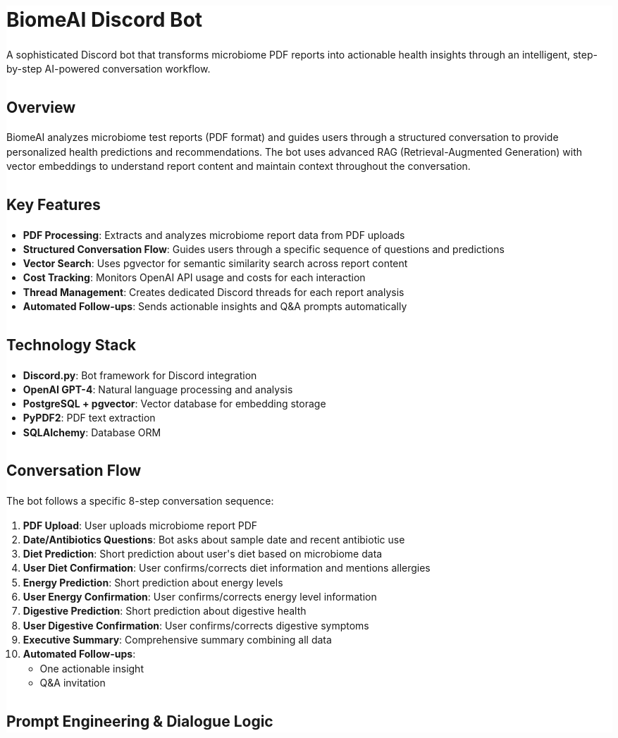 # BiomeAI Discord Bot

A sophisticated Discord bot that transforms microbiome PDF reports into actionable health insights through an intelligent, step-by-step AI-powered conversation workflow.

## Overview

BiomeAI analyzes microbiome test reports (PDF format) and guides users through a structured conversation to provide personalized health predictions and recommendations. The bot uses advanced RAG (Retrieval-Augmented Generation) with vector embeddings to understand report content and maintain context throughout the conversation.

## Key Features

- **PDF Processing**: Extracts and analyzes microbiome report data from PDF uploads
- **Structured Conversation Flow**: Guides users through a specific sequence of questions and predictions
- **Vector Search**: Uses pgvector for semantic similarity search across report content
- **Cost Tracking**: Monitors OpenAI API usage and costs for each interaction
- **Thread Management**: Creates dedicated Discord threads for each report analysis
- **Automated Follow-ups**: Sends actionable insights and Q&A prompts automatically

## Technology Stack

- **Discord.py**: Bot framework for Discord integration
- **OpenAI GPT-4**: Natural language processing and analysis
- **PostgreSQL + pgvector**: Vector database for embedding storage
- **PyPDF2**: PDF text extraction
- **SQLAlchemy**: Database ORM

## Conversation Flow

The bot follows a specific 8-step conversation sequence:

1. **PDF Upload**: User uploads microbiome report PDF
2. **Date/Antibiotics Questions**: Bot asks about sample date and recent antibiotic use
3. **Diet Prediction**: Short prediction about user's diet based on microbiome data
4. **User Diet Confirmation**: User confirms/corrects diet information and mentions allergies
5. **Energy Prediction**: Short prediction about energy levels
6. **User Energy Confirmation**: User confirms/corrects energy level information
7. **Digestive Prediction**: Short prediction about digestive health
8. **User Digestive Confirmation**: User confirms/corrects digestive symptoms
9. **Executive Summary**: Comprehensive summary combining all data
10. **Automated Follow-ups**: 
    - One actionable insight
    - Q&A invitation

## Prompt Engineering & Dialogue Logic
